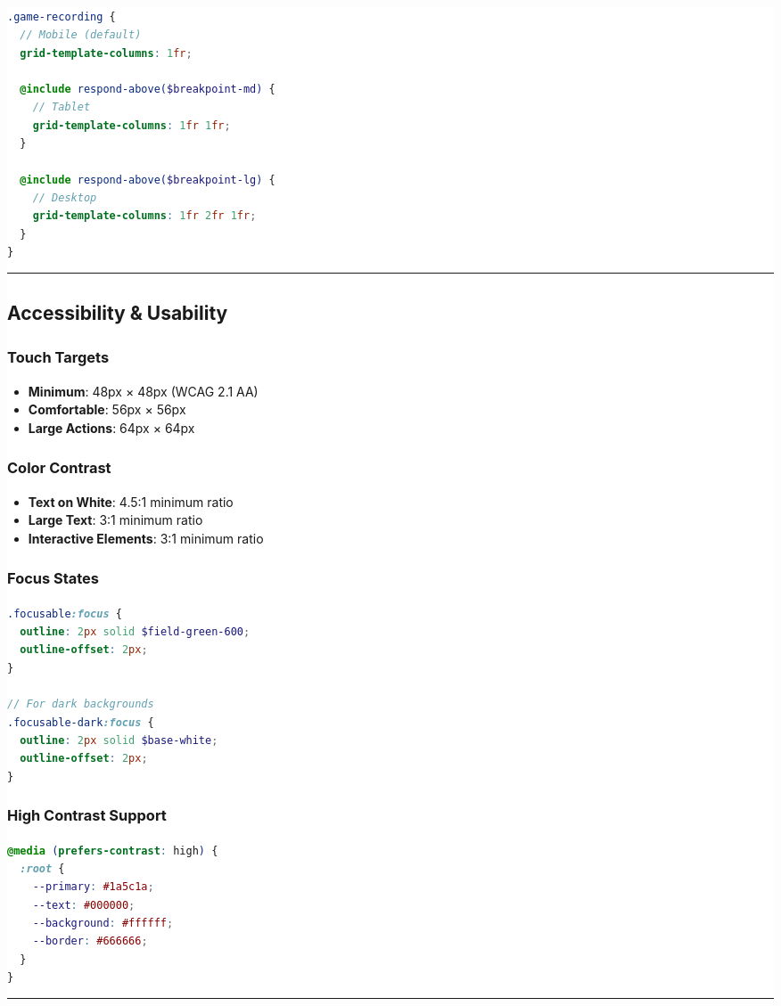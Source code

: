 ```scss
.game-recording {
  // Mobile (default)
  grid-template-columns: 1fr;

  @include respond-above($breakpoint-md) {
    // Tablet
    grid-template-columns: 1fr 1fr;
  }

  @include respond-above($breakpoint-lg) {
    // Desktop
    grid-template-columns: 1fr 2fr 1fr;
  }
}
```

---

## Accessibility & Usability

### Touch Targets

- **Minimum**: 48px × 48px (WCAG 2.1 AA)
- **Comfortable**: 56px × 56px
- **Large Actions**: 64px × 64px

### Color Contrast

- **Text on White**: 4.5:1 minimum ratio
- **Large Text**: 3:1 minimum ratio
- **Interactive Elements**: 3:1 minimum ratio

### Focus States

```scss
.focusable:focus {
  outline: 2px solid $field-green-600;
  outline-offset: 2px;
}

// For dark backgrounds
.focusable-dark:focus {
  outline: 2px solid $base-white;
  outline-offset: 2px;
}
```

### High Contrast Support

```scss
@media (prefers-contrast: high) {
  :root {
    --primary: #1a5c1a;
    --text: #000000;
    --background: #ffffff;
    --border: #666666;
  }
}
```

---